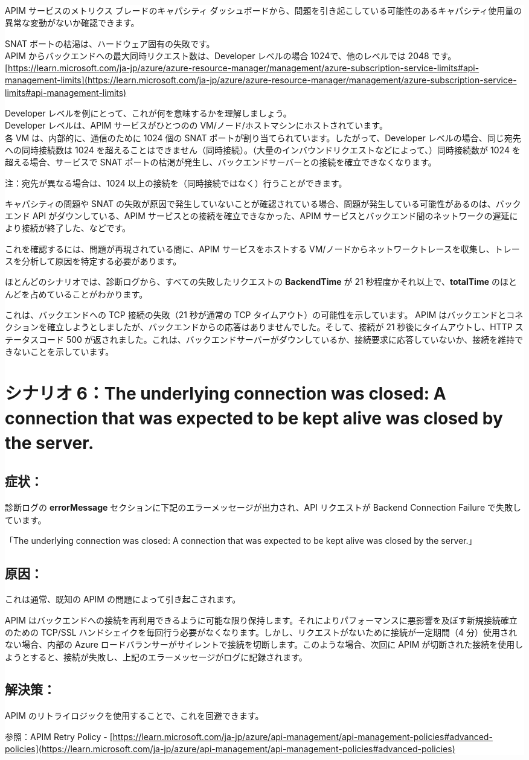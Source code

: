 APIM サービスのメトリクス ブレードのキャパシティ ダッシュボードから、問題を引き起こしている可能性のあるキャパシティ使用量の異常な変動がないか確認できます。

SNAT ポートの枯渇は、ハードウェア固有の失敗です。<br/>
APIM からバックエンドへの最大同時リクエスト数は、Developer レベルの場合 1024で、他のレベルでは 2048 です。<br/>
[https://learn.microsoft.com/ja-jp/azure/azure-resource-manager/management/azure-subscription-service-limits#api-management-limits](https://learn.microsoft.com/ja-jp/azure/azure-resource-manager/management/azure-subscription-service-limits#api-management-limits)

Developer レベルを例にとって、これが何を意味するかを理解しましょう。<br/>
Developer レベルは、APIM サービスがひとつのの VM/ノード/ホストマシンにホストされています。<br/>
各 VM は、内部的に、通信のために 1024 個の SNAT ポートが割り当てられています。したがって、Developer レベルの場合、同じ宛先への同時接続数は 1024 を超えることはできません（同時接続）。（大量のインバウンドリクエストなどによって、）同時接続数が 1024 を超える場合、サービスで SNAT ポートの枯渇が発生し、バックエンドサーバーとの接続を確立できなくなります。

注：宛先が異なる場合は、1024 以上の接続を（同時接続ではなく）行うことができます。

キャパシティの問題や SNAT の失敗が原因で発生していないことが確認されている場合、問題が発生している可能性があるのは、バックエンド API がダウンしている、APIM サービスとの接続を確立できなかった、APIM サービスとバックエンド間のネットワークの遅延により接続が終了した、などです。

これを確認するには、問題が再現されている間に、APIM サービスをホストする VM/ノードからネットワークトレースを収集し、トレースを分析して原因を特定する必要があります。

ほとんどのシナリオでは、診断ログから、すべての失敗したリクエストの **BackendTime** が 21 秒程度かそれ以上で、**totalTime** のほとんどを占めていることがわかります。

これは、バックエンドへの TCP 接続の失敗（21 秒が通常の TCP タイムアウト）の可能性を示しています。 APIM はバックエンドとコネクションを確立しようとしましたが、バックエンドからの応答はありませんでした。そして、接続が 21 秒後にタイムアウトし、HTTP ステータスコード 500 が返されました。これは、バックエンドサーバーがダウンしているか、接続要求に応答していないか、接続を維持できないことを示しています。


# シナリオ 6：The underlying connection was closed: A connection that was expected to be kept alive was closed by the server.

## 症状：

診断ログの **errorMessage** セクションに下記のエラーメッセージが出力され、API リクエストが Backend Connection Failure で失敗しています。

「The underlying connection was closed: A connection that was expected to be kept alive was closed by the server.」

 

## 原因：

これは通常、既知の APIM の問題によって引き起こされます。

APIM はバックエンドへの接続を再利用できるように可能な限り保持します。それによりパフォーマンスに悪影響を及ぼす新規接続確立のための TCP/SSL ハンドシェイクを毎回行う必要がなくなります。しかし、リクエストがないために接続が一定期間（4 分）使用されない場合、内部の Azure ロードバランサーがサイレントで接続を切断します。このような場合、次回に APIM が切断された接続を使用しようとすると、接続が失敗し、上記のエラーメッセージがログに記録されます。

## 解決策：

APIM のリトライロジックを使用することで、これを回避できます。

参照：APIM Retry Policy - [https://learn.microsoft.com/ja-jp/azure/api-management/api-management-policies#advanced-policies](https://learn.microsoft.com/ja-jp/azure/api-management/api-management-policies#advanced-policies)
